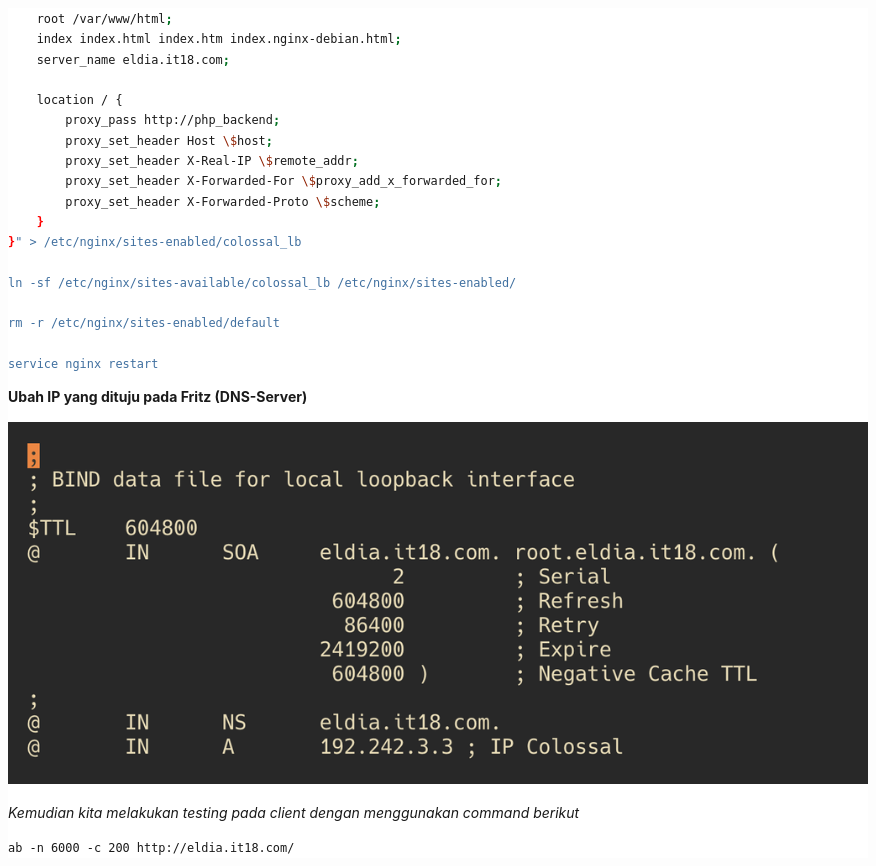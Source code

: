 ```bash
    root /var/www/html;
    index index.html index.htm index.nginx-debian.html;
    server_name eldia.it18.com;

    location / {
        proxy_pass http://php_backend;
        proxy_set_header Host \$host;
        proxy_set_header X-Real-IP \$remote_addr;
        proxy_set_header X-Forwarded-For \$proxy_add_x_forwarded_for;
        proxy_set_header X-Forwarded-Proto \$scheme;
    }
}" > /etc/nginx/sites-enabled/colossal_lb

ln -sf /etc/nginx/sites-available/colossal_lb /etc/nginx/sites-enabled/

rm -r /etc/nginx/sites-enabled/default

service nginx restart
```

**Ubah IP yang dituju pada Fritz (DNS-Server)**

<img src="./public/lbfritz.png">

_Kemudian kita melakukan testing pada client dengan menggunakan command berikut_

```
ab -n 6000 -c 200 http://eldia.it18.com/
```
